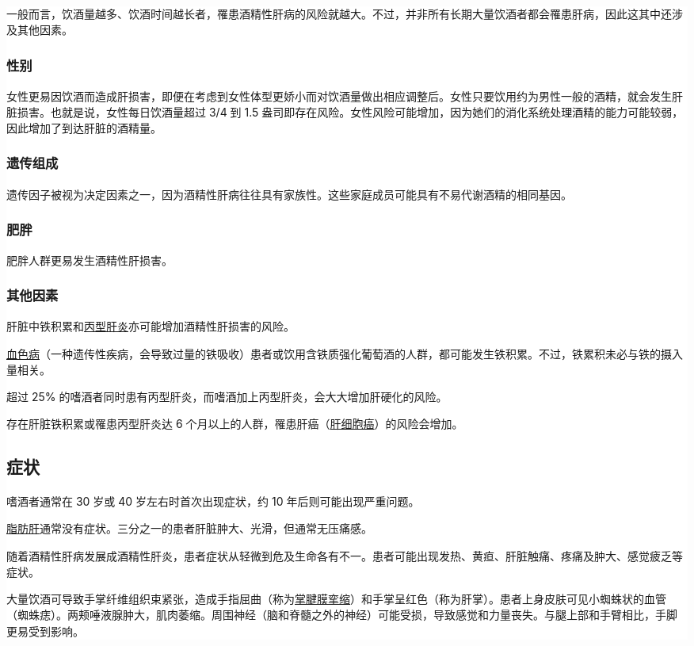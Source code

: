 一般而言，饮酒量越多、饮酒时间越长者，罹患酒精性肝病的风险就越大。不过，并非所有长期大量饮酒者都会罹患肝病，因此这其中还涉及其他因素。



### 性别



女性更易因饮酒而造成肝损害，即便在考虑到女性体型更娇小而对饮酒量做出相应调整后。女性只要饮用约为男性一般的酒精，就会发生肝脏损害。也就是说，女性每日饮酒量超过 3/4 到 1.5 盎司即存在风险。女性风险可能增加，因为她们的消化系统处理酒精的能力可能较弱，因此增加了到达肝脏的酒精量。



### 遗传组成



遗传因子被视为决定因素之一，因为酒精性肝病往往具有家族性。这些家庭成员可能具有不易代谢酒精的相同基因。



### 肥胖



肥胖人群更易发生酒精性肝损害。



### 其他因素



肝脏中铁积累和[丙型肝炎](https://www.msdmanuals.cn/home/liver-and-gallbladder-disorders/hepatitis/overview-of-chronic-hepatitis)亦可能增加酒精性肝损害的风险。



[血色病](https://www.msdmanuals.cn/home/blood-disorders/铁超负荷/hemochromatosis)（一种遗传性疾病，会导致过量的铁吸收）患者或饮用含铁质强化葡萄酒的人群，都可能发生铁积累。不过，铁累积未必与铁的摄入量相关。



超过 25% 的嗜酒者同时患有丙型肝炎，而嗜酒加上丙型肝炎，会大大增加肝硬化的风险。



存在肝脏铁积累或罹患丙型肝炎达 6 个月以上的人群，罹患肝癌（[肝细胞癌](https://www.msdmanuals.cn/home/liver-and-gallbladder-disorders/tumors-of-the-liver/hepatocellular-carcinoma)）的风险会增加。

## 症状



嗜酒者通常在 30 岁或 40 岁左右时首次出现症状，约 10 年后则可能出现严重问题。



[脂肪肝](https://www.msdmanuals.cn/home/liver-and-gallbladder-disorders/manifestations-of-liver-disease/fatty-liver)通常没有症状。三分之一的患者肝脏肿大、光滑，但通常无压痛感。



随着酒精性肝病发展成酒精性肝炎，患者症状从轻微到危及生命各有不一。患者可能出现发热、黄疸、肝脏触痛、疼痛及肿大、感觉疲乏等症状。



大量饮酒可导致手掌纤维组织束紧张，造成手指屈曲（称为[掌腱膜挛缩](https://www.msdmanuals.cn/home/bone-joint-and-muscle-disorders/手部疾病/dupuytren-contracture)）和手掌呈红色（称为肝掌）。患者上身皮肤可见小蜘蛛状的血管（蜘蛛痣）。两颊唾液腺肿大，肌肉萎缩。周围神经（脑和脊髓之外的神经）可能受损，导致感觉和力量丧失。与腿上部和手臂相比，手脚更易受到影响。
